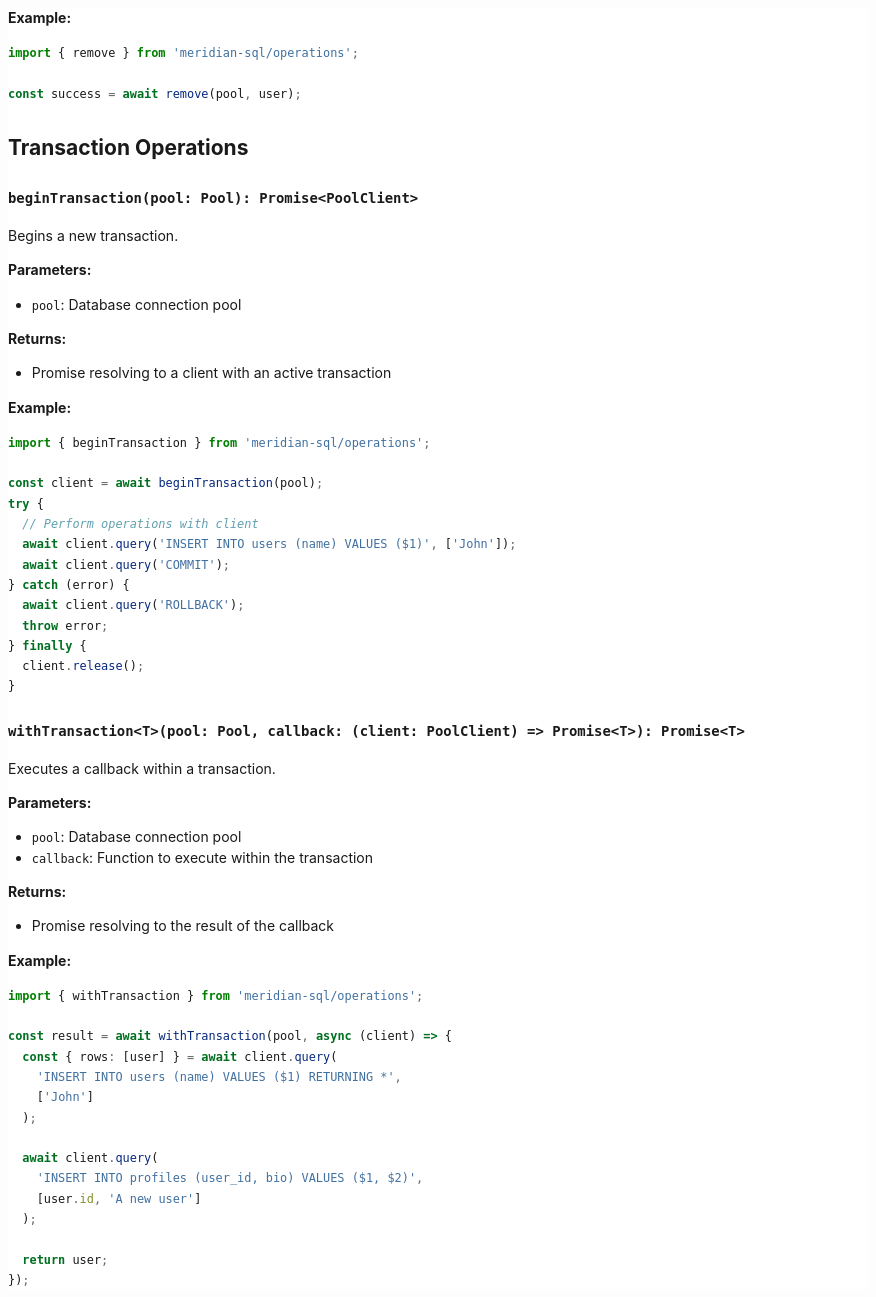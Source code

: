 **Example:**
```typescript
import { remove } from 'meridian-sql/operations';

const success = await remove(pool, user);
```

## Transaction Operations

### `beginTransaction(pool: Pool): Promise<PoolClient>`

Begins a new transaction.

**Parameters:**
- `pool`: Database connection pool

**Returns:**
- Promise resolving to a client with an active transaction

**Example:**
```typescript
import { beginTransaction } from 'meridian-sql/operations';

const client = await beginTransaction(pool);
try {
  // Perform operations with client
  await client.query('INSERT INTO users (name) VALUES ($1)', ['John']);
  await client.query('COMMIT');
} catch (error) {
  await client.query('ROLLBACK');
  throw error;
} finally {
  client.release();
}
```

### `withTransaction<T>(pool: Pool, callback: (client: PoolClient) => Promise<T>): Promise<T>`

Executes a callback within a transaction.

**Parameters:**
- `pool`: Database connection pool
- `callback`: Function to execute within the transaction

**Returns:**
- Promise resolving to the result of the callback

**Example:**
```typescript
import { withTransaction } from 'meridian-sql/operations';

const result = await withTransaction(pool, async (client) => {
  const { rows: [user] } = await client.query(
    'INSERT INTO users (name) VALUES ($1) RETURNING *',
    ['John']
  );
  
  await client.query(
    'INSERT INTO profiles (user_id, bio) VALUES ($1, $2)',
    [user.id, 'A new user']
  );
  
  return user;
});
```

